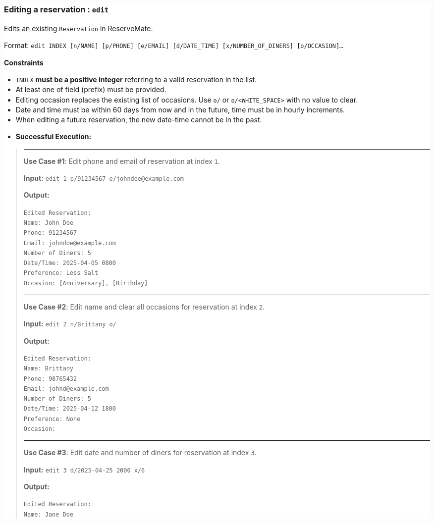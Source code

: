### Editing a reservation : `edit`

Edits an existing `Reservation` in ReserveMate.

Format: `edit INDEX [n/NAME] [p/PHONE] [e/EMAIL] [d/DATE_TIME] [x/NUMBER_OF_DINERS] [o/OCCASION]…`

**Constraints**
* `INDEX` **must be a positive integer** referring to a valid reservation in the list.
* At least one of field (prefix) must be provided.
* Editing occasion replaces the existing list of occasions. Use `o/` or `o/<WHITE_SPACE>` with no value to clear.
* Date and time must be within 60 days from now and in the future, time must be in hourly increments.
* When editing a future reservation, the new date-time cannot be in the past.

- **Successful Execution:**
> ---
>
> **Use Case #1**: Edit phone and email of reservation at index `1`.
>
> **Input:**
> `edit 1 p/91234567 e/johndoe@example.com`
>
> **Output:**
> ```
> Edited Reservation:
> Name: John Doe
> Phone: 91234567
> Email: johndoe@example.com
> Number of Diners: 5
> Date/Time: 2025-04-05 0800
> Preference: Less Salt
> Occasion: [Anniversary], [Birthday]
> ```
>
> ---
>
> **Use Case #2**: Edit name and clear all occasions for reservation at index `2`.
>
> **Input:**
> `edit 2 n/Brittany o/`
>
> **Output:**
> ```
> Edited Reservation:
> Name: Brittany
> Phone: 98765432
> Email: johnd@example.com
> Number of Diners: 5
> Date/Time: 2025-04-12 1800
> Preference: None
> Occasion:
> ```
>
> ---
>
> **Use Case #3**: Edit date and number of diners for reservation at index `3`.
>
> **Input:**
> `edit 3 d/2025-04-25 2000 x/6`
>
> **Output:**
> ```
> Edited Reservation:
> Name: Jane Doe

[//]: # (   ![Ui]&#40;images/UI.png&#41;)
[//]: # (5. Type the command in the command box and press `Enter` to execute it. e.g. typing **`help`** and pressing `Enter` will list all available commands.<br>)
[//]: # (   )
[//]: # (6. Refer to the [Features]&#40;#features&#41; below for details of each command.)
